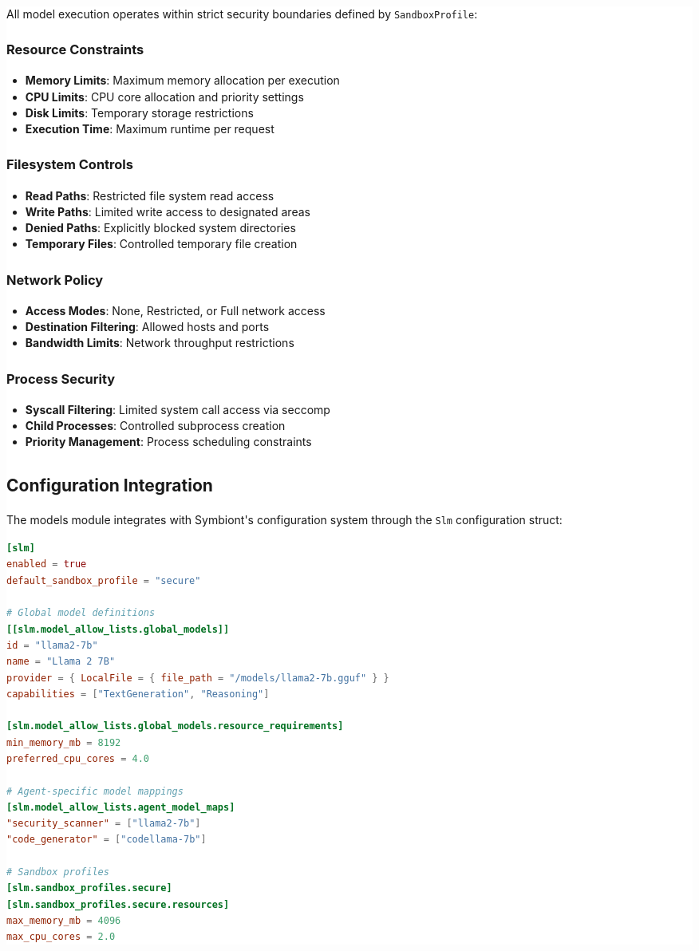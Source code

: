 All model execution operates within strict security boundaries defined by `SandboxProfile`:

### Resource Constraints
- **Memory Limits**: Maximum memory allocation per execution
- **CPU Limits**: CPU core allocation and priority settings
- **Disk Limits**: Temporary storage restrictions
- **Execution Time**: Maximum runtime per request

### Filesystem Controls
- **Read Paths**: Restricted file system read access
- **Write Paths**: Limited write access to designated areas
- **Denied Paths**: Explicitly blocked system directories
- **Temporary Files**: Controlled temporary file creation

### Network Policy
- **Access Modes**: None, Restricted, or Full network access
- **Destination Filtering**: Allowed hosts and ports
- **Bandwidth Limits**: Network throughput restrictions

### Process Security
- **Syscall Filtering**: Limited system call access via seccomp
- **Child Processes**: Controlled subprocess creation
- **Priority Management**: Process scheduling constraints

## Configuration Integration

The models module integrates with Symbiont's configuration system through the `Slm` configuration struct:

```toml
[slm]
enabled = true
default_sandbox_profile = "secure"

# Global model definitions
[[slm.model_allow_lists.global_models]]
id = "llama2-7b"
name = "Llama 2 7B"
provider = { LocalFile = { file_path = "/models/llama2-7b.gguf" } }
capabilities = ["TextGeneration", "Reasoning"]

[slm.model_allow_lists.global_models.resource_requirements]
min_memory_mb = 8192
preferred_cpu_cores = 4.0

# Agent-specific model mappings
[slm.model_allow_lists.agent_model_maps]
"security_scanner" = ["llama2-7b"]
"code_generator" = ["codellama-7b"]

# Sandbox profiles
[slm.sandbox_profiles.secure]
[slm.sandbox_profiles.secure.resources]
max_memory_mb = 4096
max_cpu_cores = 2.0
```
